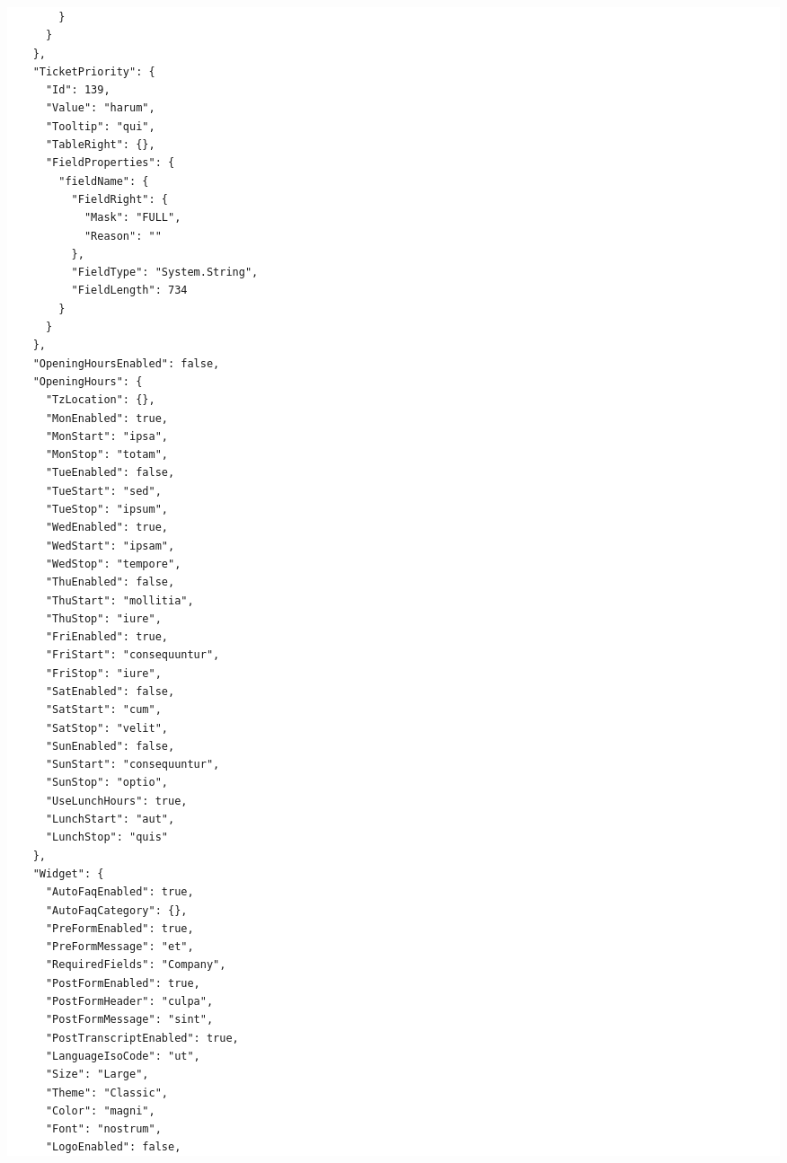```http_
        }
      }
    },
    "TicketPriority": {
      "Id": 139,
      "Value": "harum",
      "Tooltip": "qui",
      "TableRight": {},
      "FieldProperties": {
        "fieldName": {
          "FieldRight": {
            "Mask": "FULL",
            "Reason": ""
          },
          "FieldType": "System.String",
          "FieldLength": 734
        }
      }
    },
    "OpeningHoursEnabled": false,
    "OpeningHours": {
      "TzLocation": {},
      "MonEnabled": true,
      "MonStart": "ipsa",
      "MonStop": "totam",
      "TueEnabled": false,
      "TueStart": "sed",
      "TueStop": "ipsum",
      "WedEnabled": true,
      "WedStart": "ipsam",
      "WedStop": "tempore",
      "ThuEnabled": false,
      "ThuStart": "mollitia",
      "ThuStop": "iure",
      "FriEnabled": true,
      "FriStart": "consequuntur",
      "FriStop": "iure",
      "SatEnabled": false,
      "SatStart": "cum",
      "SatStop": "velit",
      "SunEnabled": false,
      "SunStart": "consequuntur",
      "SunStop": "optio",
      "UseLunchHours": true,
      "LunchStart": "aut",
      "LunchStop": "quis"
    },
    "Widget": {
      "AutoFaqEnabled": true,
      "AutoFaqCategory": {},
      "PreFormEnabled": true,
      "PreFormMessage": "et",
      "RequiredFields": "Company",
      "PostFormEnabled": true,
      "PostFormHeader": "culpa",
      "PostFormMessage": "sint",
      "PostTranscriptEnabled": true,
      "LanguageIsoCode": "ut",
      "Size": "Large",
      "Theme": "Classic",
      "Color": "magni",
      "Font": "nostrum",
      "LogoEnabled": false,
```